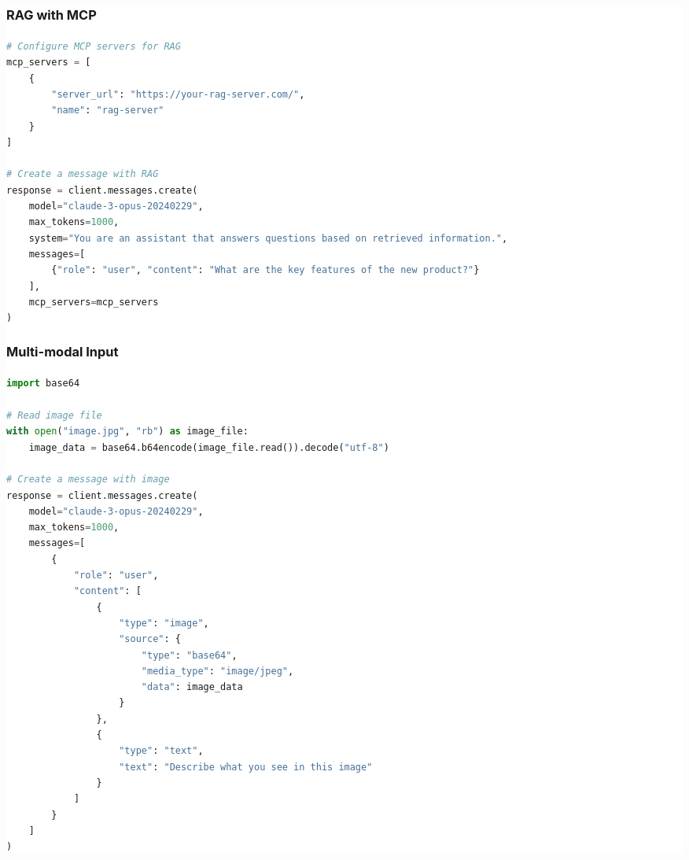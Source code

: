 ### RAG with MCP

```python
# Configure MCP servers for RAG
mcp_servers = [
    {
        "server_url": "https://your-rag-server.com/",
        "name": "rag-server"
    }
]

# Create a message with RAG
response = client.messages.create(
    model="claude-3-opus-20240229",
    max_tokens=1000,
    system="You are an assistant that answers questions based on retrieved information.",
    messages=[
        {"role": "user", "content": "What are the key features of the new product?"}
    ],
    mcp_servers=mcp_servers
)
```

### Multi-modal Input

```python
import base64

# Read image file
with open("image.jpg", "rb") as image_file:
    image_data = base64.b64encode(image_file.read()).decode("utf-8")

# Create a message with image
response = client.messages.create(
    model="claude-3-opus-20240229",
    max_tokens=1000,
    messages=[
        {
            "role": "user",
            "content": [
                {
                    "type": "image",
                    "source": {
                        "type": "base64",
                        "media_type": "image/jpeg",
                        "data": image_data
                    }
                },
                {
                    "type": "text",
                    "text": "Describe what you see in this image"
                }
            ]
        }
    ]
)
```
